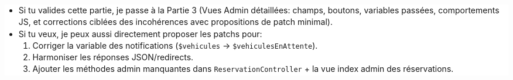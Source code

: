 - Si tu valides cette partie, je passe à la Partie 3 (Vues Admin détaillées: champs, boutons, variables passées, comportements JS, et corrections ciblées des incohérences avec propositions de patch minimal).
- Si tu veux, je peux aussi directement proposer les patchs pour:
  1. Corriger la variable des notifications (`$vehicules` → `$vehiculesEnAttente`).
  2. Harmoniser les réponses JSON/redirects.
  3. Ajouter les méthodes admin manquantes dans `ReservationController` + la vue index admin des réservations.
